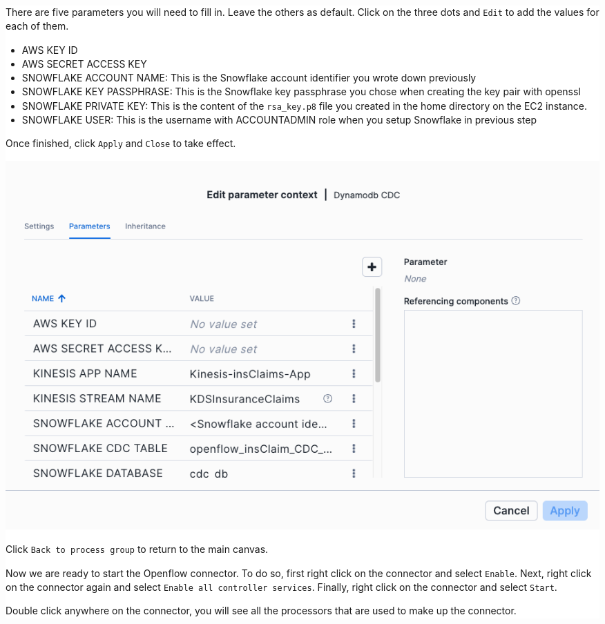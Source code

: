 There are five parameters you will need to fill in. Leave the others as default. Click on the three dots and `Edit` to add the values for each of them.

-  AWS KEY ID
-  AWS SECRET ACCESS KEY
-  SNOWFLAKE ACCOUNT NAME: This is the Snowflake account identifier you wrote down previously
-  SNOWFLAKE KEY PASSPHRASE: This is the Snowflake key passphrase you chose when creating the key pair with openssl
-  SNOWFLAKE PRIVATE KEY: This is the content of the `rsa_key.p8` file you created in the home directory on the EC2 instance.
- SNOWFLAKE USER: This is the username with ACCOUNTADMIN role when you setup Snowflake in previous step

Once finished, click `Apply` and `Close` to take effect.

![](assets/openflow-params-context.png)

Click `Back to process group` to return to the main canvas.

Now we are ready to start the Openflow connector. To do so, first right click on the connector and select `Enable`. Next, right click on the connector again and select `Enable all controller services`. Finally, right click on the connector and select `Start`.

Double click anywhere on the connector, you will see all the processors that are used to make up the connector.